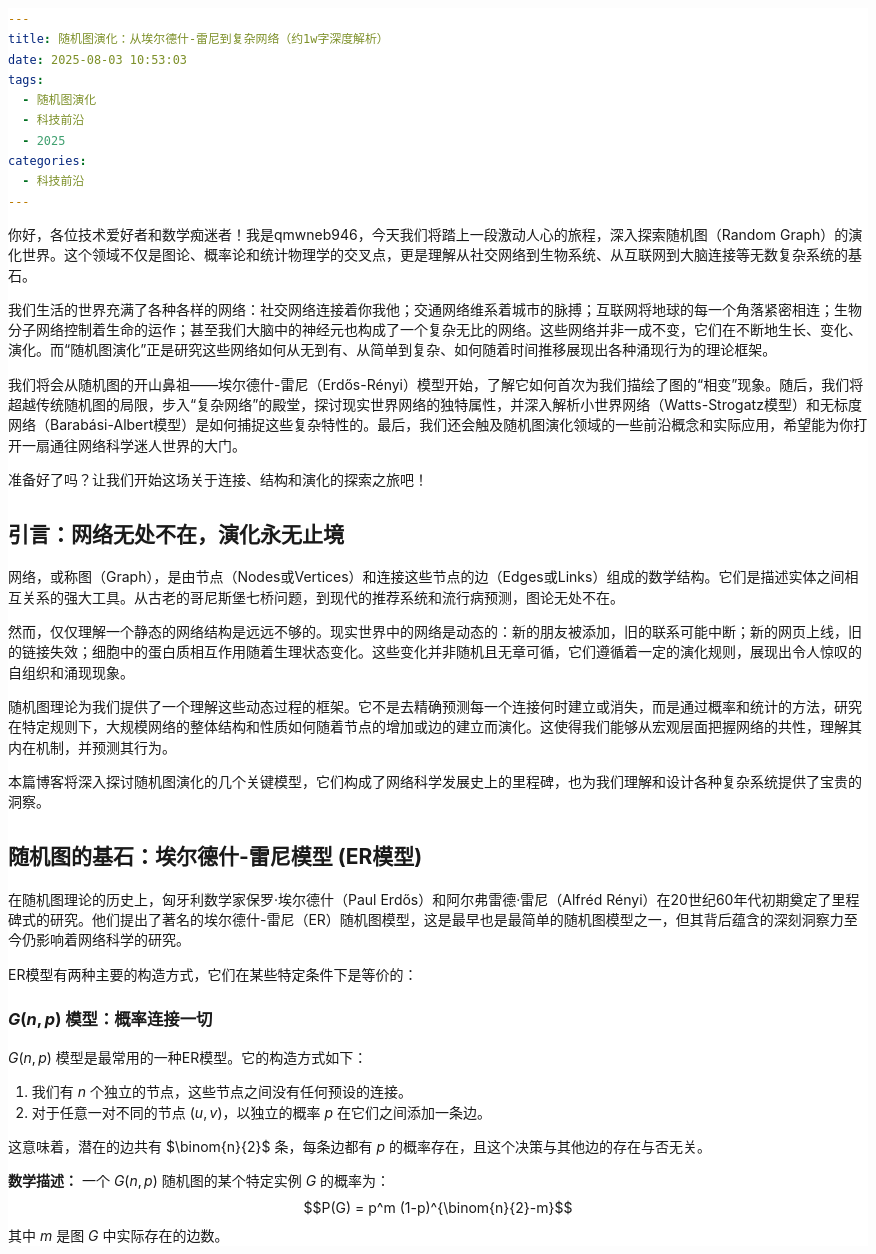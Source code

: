 ```yaml
---
title: 随机图演化：从埃尔德什-雷尼到复杂网络（约1w字深度解析）
date: 2025-08-03 10:53:03
tags:
  - 随机图演化
  - 科技前沿
  - 2025
categories:
  - 科技前沿
---
```


你好，各位技术爱好者和数学痴迷者！我是qmwneb946，今天我们将踏上一段激动人心的旅程，深入探索随机图（Random Graph）的演化世界。这个领域不仅是图论、概率论和统计物理学的交叉点，更是理解从社交网络到生物系统、从互联网到大脑连接等无数复杂系统的基石。

我们生活的世界充满了各种各样的网络：社交网络连接着你我他；交通网络维系着城市的脉搏；互联网将地球的每一个角落紧密相连；生物分子网络控制着生命的运作；甚至我们大脑中的神经元也构成了一个复杂无比的网络。这些网络并非一成不变，它们在不断地生长、变化、演化。而“随机图演化”正是研究这些网络如何从无到有、从简单到复杂、如何随着时间推移展现出各种涌现行为的理论框架。

我们将会从随机图的开山鼻祖——埃尔德什-雷尼（Erdős-Rényi）模型开始，了解它如何首次为我们描绘了图的“相变”现象。随后，我们将超越传统随机图的局限，步入“复杂网络”的殿堂，探讨现实世界网络的独特属性，并深入解析小世界网络（Watts-Strogatz模型）和无标度网络（Barabási-Albert模型）是如何捕捉这些复杂特性的。最后，我们还会触及随机图演化领域的一些前沿概念和实际应用，希望能为你打开一扇通往网络科学迷人世界的大门。

准备好了吗？让我们开始这场关于连接、结构和演化的探索之旅吧！

## 引言：网络无处不在，演化永无止境

网络，或称图（Graph），是由节点（Nodes或Vertices）和连接这些节点的边（Edges或Links）组成的数学结构。它们是描述实体之间相互关系的强大工具。从古老的哥尼斯堡七桥问题，到现代的推荐系统和流行病预测，图论无处不在。

然而，仅仅理解一个静态的网络结构是远远不够的。现实世界中的网络是动态的：新的朋友被添加，旧的联系可能中断；新的网页上线，旧的链接失效；细胞中的蛋白质相互作用随着生理状态变化。这些变化并非随机且无章可循，它们遵循着一定的演化规则，展现出令人惊叹的自组织和涌现现象。

随机图理论为我们提供了一个理解这些动态过程的框架。它不是去精确预测每一个连接何时建立或消失，而是通过概率和统计的方法，研究在特定规则下，大规模网络的整体结构和性质如何随着节点的增加或边的建立而演化。这使得我们能够从宏观层面把握网络的共性，理解其内在机制，并预测其行为。

本篇博客将深入探讨随机图演化的几个关键模型，它们构成了网络科学发展史上的里程碑，也为我们理解和设计各种复杂系统提供了宝贵的洞察。

## 随机图的基石：埃尔德什-雷尼模型 (ER模型)

在随机图理论的历史上，匈牙利数学家保罗·埃尔德什（Paul Erdős）和阿尔弗雷德·雷尼（Alfréd Rényi）在20世纪60年代初期奠定了里程碑式的研究。他们提出了著名的埃尔德什-雷尼（ER）随机图模型，这是最早也是最简单的随机图模型之一，但其背后蕴含的深刻洞察力至今仍影响着网络科学的研究。

ER模型有两种主要的构造方式，它们在某些特定条件下是等价的：

### $G(n, p)$ 模型：概率连接一切

$G(n, p)$ 模型是最常用的一种ER模型。它的构造方式如下：
1.  我们有 $n$ 个独立的节点，这些节点之间没有任何预设的连接。
2.  对于任意一对不同的节点 $(u, v)$，以独立的概率 $p$ 在它们之间添加一条边。

这意味着，潜在的边共有 $\binom{n}{2}$ 条，每条边都有 $p$ 的概率存在，且这个决策与其他边的存在与否无关。

**数学描述：**
一个 $G(n,p)$ 随机图的某个特定实例 $G$ 的概率为：
$$P(G) = p^m (1-p)^{\binom{n}{2}-m}$$
其中 $m$ 是图 $G$ 中实际存在的边数。
